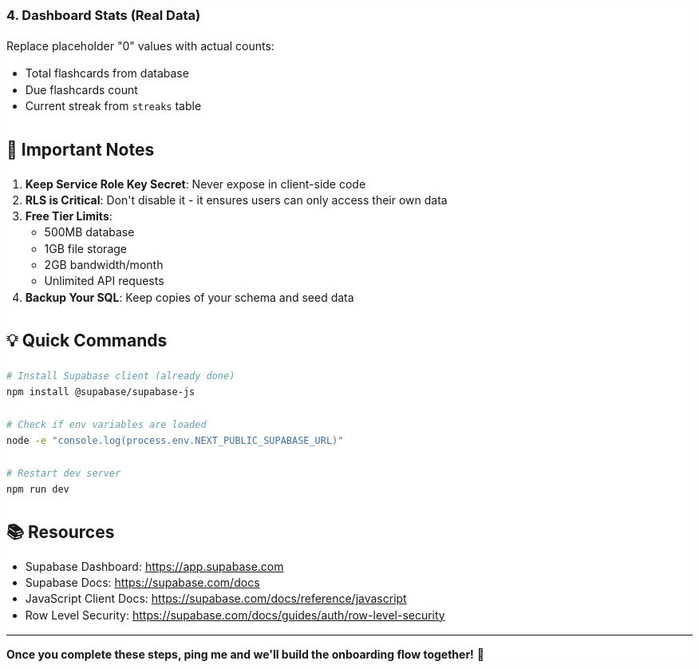 ### 4. Dashboard Stats (Real Data)
Replace placeholder "0" values with actual counts:
- Total flashcards from database
- Due flashcards count
- Current streak from `streaks` table

## 🚨 Important Notes

1. **Keep Service Role Key Secret**: Never expose in client-side code
2. **RLS is Critical**: Don't disable it - it ensures users can only access their own data
3. **Free Tier Limits**:
   - 500MB database
   - 1GB file storage
   - 2GB bandwidth/month
   - Unlimited API requests
4. **Backup Your SQL**: Keep copies of your schema and seed data

## 💡 Quick Commands

```bash
# Install Supabase client (already done)
npm install @supabase/supabase-js

# Check if env variables are loaded
node -e "console.log(process.env.NEXT_PUBLIC_SUPABASE_URL)"

# Restart dev server
npm run dev
```

## 📚 Resources

- Supabase Dashboard: https://app.supabase.com
- Supabase Docs: https://supabase.com/docs
- JavaScript Client Docs: https://supabase.com/docs/reference/javascript
- Row Level Security: https://supabase.com/docs/guides/auth/row-level-security

---

**Once you complete these steps, ping me and we'll build the onboarding flow together!** 🚀

